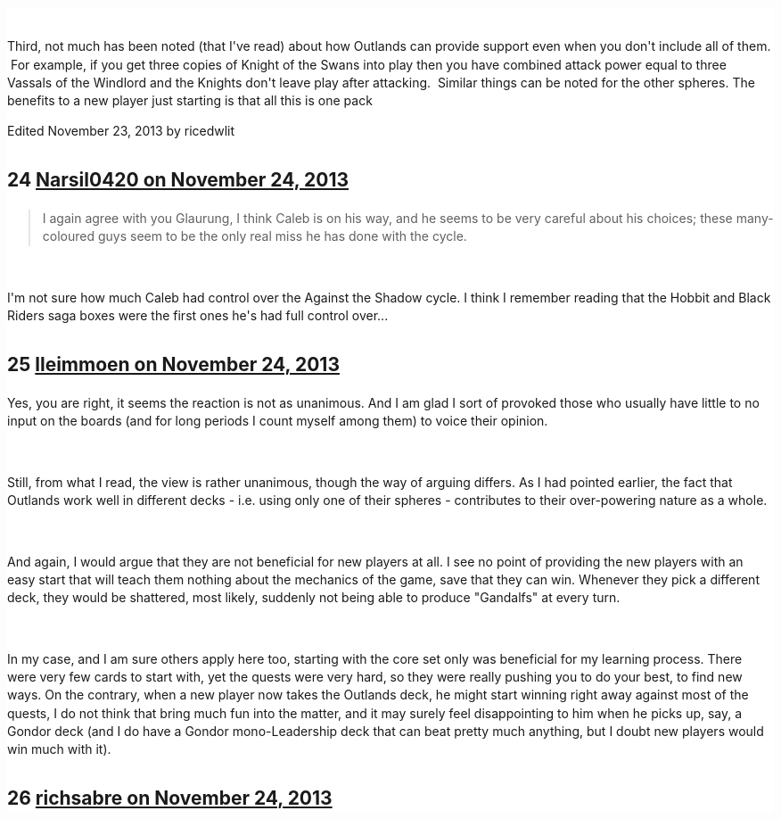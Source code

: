  

Third, not much has been noted (that I've read) about how Outlands can provide support even when you don't include all of them.  For example, if you get three copies of Knight of the Swans into play then you have combined attack power equal to three Vassals of the Windlord and the Knights don't leave play after attacking.  Similar things can be noted for the other spheres. The benefits to a new player just starting is that all this is one pack

Edited November 23, 2013 by ricedwlit

## 24 [Narsil0420 on November 24, 2013](https://community.fantasyflightgames.com/topic/93922-bad-card-designs-part-2/?do=findComment&comment=915500)

> I again agree with you Glaurung, I think Caleb is on his way, and he seems to be very careful about his choices; these many-coloured guys seem to be the only real miss he has done with the cycle.

 

I'm not sure how much Caleb had control over the Against the Shadow cycle. I think I remember reading that the Hobbit and Black Riders saga boxes were the first ones he's had full control over...

## 25 [lleimmoen on November 24, 2013](https://community.fantasyflightgames.com/topic/93922-bad-card-designs-part-2/?do=findComment&comment=915502)

Yes, you are right, it seems the reaction is not as unanimous. And I am glad I sort of provoked those who usually have little to no input on the boards (and for long periods I count myself among them) to voice their opinion.

 

Still, from what I read, the view is rather unanimous, though the way of arguing differs. As I had pointed earlier, the fact that Outlands work well in different decks - i.e. using only one of their spheres - contributes to their over-powering nature as a whole.

 

And again, I would argue that they are not beneficial for new players at all. I see no point of providing the new players with an easy start that will teach them nothing about the mechanics of the game, save that they can win. Whenever they pick a different deck, they would be shattered, most likely, suddenly not being able to produce "Gandalfs" at every turn.

 

In my case, and I am sure others apply here too, starting with the core set only was beneficial for my learning process. There were very few cards to start with, yet the quests were very hard, so they were really pushing you to do your best, to find new ways. On the contrary, when a new player now takes the Outlands deck, he might start winning right away against most of the quests, I do not think that bring much fun into the matter, and it may surely feel disappointing to him when he picks up, say, a Gondor deck (and I do have a Gondor mono-Leadership deck that can beat pretty much anything, but I doubt new players would win much with it).

## 26 [richsabre on November 24, 2013](https://community.fantasyflightgames.com/topic/93922-bad-card-designs-part-2/?do=findComment&comment=915550)
